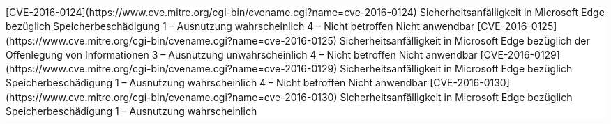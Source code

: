 </td>
</tr>
<tr>
<td style="border:1px solid black;">
[CVE-2016-0124](https://www.cve.mitre.org/cgi-bin/cvename.cgi?name=cve-2016-0124)
</td>
<td style="border:1px solid black;">
Sicherheitsanfälligkeit in Microsoft Edge bezüglich Speicherbeschädigung
</td>
<td style="border:1px solid black;" colspan="2">
1 – Ausnutzung wahrscheinlich
</td>
<td style="border:1px solid black;">
4 – Nicht betroffen
</td>
<td style="border:1px solid black;">
Nicht anwendbar
</td>
</tr>
<tr>
<td style="border:1px solid black;">
[CVE-2016-0125](https://www.cve.mitre.org/cgi-bin/cvename.cgi?name=cve-2016-0125)
</td>
<td style="border:1px solid black;">
Sicherheitsanfälligkeit in Microsoft Edge bezüglich der Offenlegung von Informationen
</td>
<td style="border:1px solid black;" colspan="2">
3 – Ausnutzung unwahrscheinlich
</td>
<td style="border:1px solid black;">
4 – Nicht betroffen
</td>
<td style="border:1px solid black;">
Nicht anwendbar
</td>
</tr>
<tr>
<td style="border:1px solid black;">
[CVE-2016-0129](https://www.cve.mitre.org/cgi-bin/cvename.cgi?name=cve-2016-0129)
</td>
<td style="border:1px solid black;">
Sicherheitsanfälligkeit in Microsoft Edge bezüglich Speicherbeschädigung
</td>
<td style="border:1px solid black;" colspan="2">
1 – Ausnutzung wahrscheinlich
</td>
<td style="border:1px solid black;">
4 – Nicht betroffen
</td>
<td style="border:1px solid black;">
Nicht anwendbar
</td>
</tr>
<tr>
<td style="border:1px solid black;">
[CVE-2016-0130](https://www.cve.mitre.org/cgi-bin/cvename.cgi?name=cve-2016-0130)
</td>
<td style="border:1px solid black;">
Sicherheitsanfälligkeit in Microsoft Edge bezüglich Speicherbeschädigung
</td>
<td style="border:1px solid black;" colspan="2">
1 – Ausnutzung wahrscheinlich
</td>
<td style="border:1px solid black;">